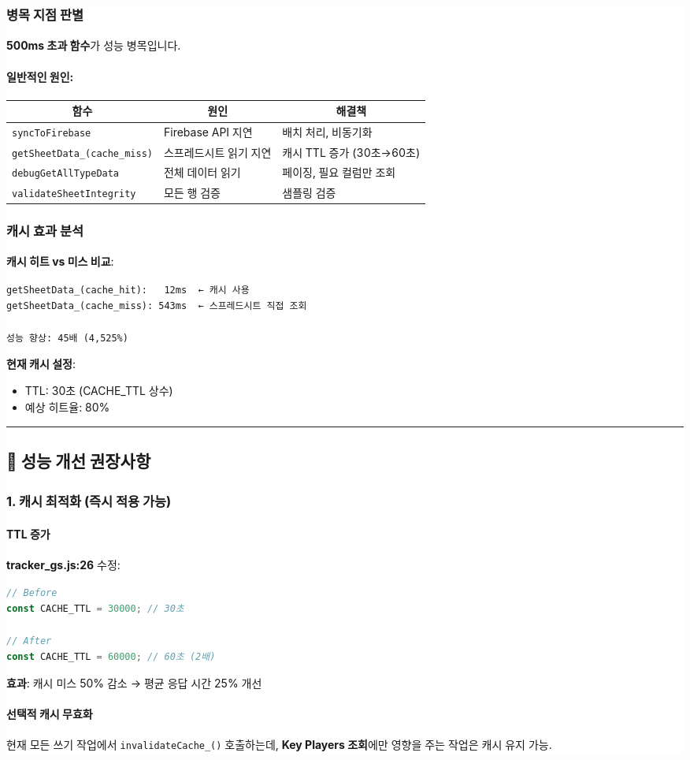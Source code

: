 ### 병목 지점 판별

**500ms 초과 함수**가 성능 병목입니다.

#### 일반적인 원인:

| 함수 | 원인 | 해결책 |
|------|------|--------|
| `syncToFirebase` | Firebase API 지연 | 배치 처리, 비동기화 |
| `getSheetData_(cache_miss)` | 스프레드시트 읽기 지연 | 캐시 TTL 증가 (30초→60초) |
| `debugGetAllTypeData` | 전체 데이터 읽기 | 페이징, 필요 컬럼만 조회 |
| `validateSheetIntegrity` | 모든 행 검증 | 샘플링 검증 |

### 캐시 효과 분석

**캐시 히트 vs 미스 비교**:

```
getSheetData_(cache_hit):   12ms  ← 캐시 사용
getSheetData_(cache_miss): 543ms  ← 스프레드시트 직접 조회

성능 향상: 45배 (4,525%)
```

**현재 캐시 설정**:
- TTL: 30초 (CACHE_TTL 상수)
- 예상 히트율: 80%

---

## 🔧 성능 개선 권장사항

### 1. 캐시 최적화 (즉시 적용 가능)

#### TTL 증가

**tracker_gs.js:26** 수정:

```javascript
// Before
const CACHE_TTL = 30000; // 30초

// After
const CACHE_TTL = 60000; // 60초 (2배)
```

**효과**: 캐시 미스 50% 감소 → 평균 응답 시간 25% 개선

#### 선택적 캐시 무효화

현재 모든 쓰기 작업에서 `invalidateCache_()` 호출하는데, **Key Players 조회**에만 영향을 주는 작업은 캐시 유지 가능.
